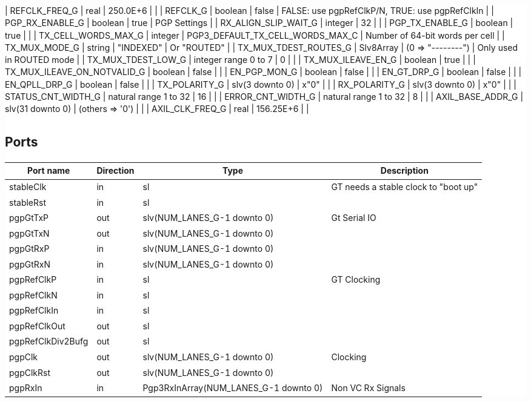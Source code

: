 | REFCLK_FREQ_G               | real                        | 250.0E+6                         |                                                  |
| REFCLK_G                    | boolean                     | false                            |  FALSE: use pgpRefClkP/N,  TRUE: use pgpRefClkIn |
| PGP_RX_ENABLE_G             | boolean                     | true                             | PGP Settings                                     |
| RX_ALIGN_SLIP_WAIT_G        | integer                     | 32                               |                                                  |
| PGP_TX_ENABLE_G             | boolean                     | true                             |                                                  |
| TX_CELL_WORDS_MAX_G         | integer                     | PGP3_DEFAULT_TX_CELL_WORDS_MAX_C | Number of 64-bit words per cell                  |
| TX_MUX_MODE_G               | string                      | "INDEXED"                        | Or "ROUTED"                                      |
| TX_MUX_TDEST_ROUTES_G       | Slv8Array                   | (0      => "--------")           | Only used in ROUTED mode                         |
| TX_MUX_TDEST_LOW_G          | integer range 0 to 7        | 0                                |                                                  |
| TX_MUX_ILEAVE_EN_G          | boolean                     | true                             |                                                  |
| TX_MUX_ILEAVE_ON_NOTVALID_G | boolean                     | false                            |                                                  |
| EN_PGP_MON_G                | boolean                     | false                            |                                                  |
| EN_GT_DRP_G                 | boolean                     | false                            |                                                  |
| EN_QPLL_DRP_G               | boolean                     | false                            |                                                  |
| TX_POLARITY_G               | slv(3 downto 0)             | x"0"                             |                                                  |
| RX_POLARITY_G               | slv(3 downto 0)             | x"0"                             |                                                  |
| STATUS_CNT_WIDTH_G          | natural range 1 to 32       | 16                               |                                                  |
| ERROR_CNT_WIDTH_G           | natural range 1 to 32       | 8                                |                                                  |
| AXIL_BASE_ADDR_G            | slv(31 downto 0)            | (others => '0')                  |                                                  |
| AXIL_CLK_FREQ_G             | real                        | 156.25E+6                        |                                                  |
## Ports

| Port name         | Direction | Type                                                    | Description                          |
| ----------------- | --------- | ------------------------------------------------------- | ------------------------------------ |
| stableClk         | in        | sl                                                      | GT needs a stable clock to "boot up" |
| stableRst         | in        | sl                                                      |                                      |
| pgpGtTxP          | out       | slv(NUM_LANES_G-1 downto 0)                             | Gt Serial IO                         |
| pgpGtTxN          | out       | slv(NUM_LANES_G-1 downto 0)                             |                                      |
| pgpGtRxP          | in        | slv(NUM_LANES_G-1 downto 0)                             |                                      |
| pgpGtRxN          | in        | slv(NUM_LANES_G-1 downto 0)                             |                                      |
| pgpRefClkP        | in        | sl                                                      | GT Clocking                          |
| pgpRefClkN        | in        | sl                                                      |                                      |
| pgpRefClkIn       | in        | sl                                                      |                                      |
| pgpRefClkOut      | out       | sl                                                      |                                      |
| pgpRefClkDiv2Bufg | out       | sl                                                      |                                      |
| pgpClk            | out       | slv(NUM_LANES_G-1 downto 0)                             | Clocking                             |
| pgpClkRst         | out       | slv(NUM_LANES_G-1 downto 0)                             |                                      |
| pgpRxIn           | in        | Pgp3RxInArray(NUM_LANES_G-1 downto 0)                   | Non VC Rx Signals                    |